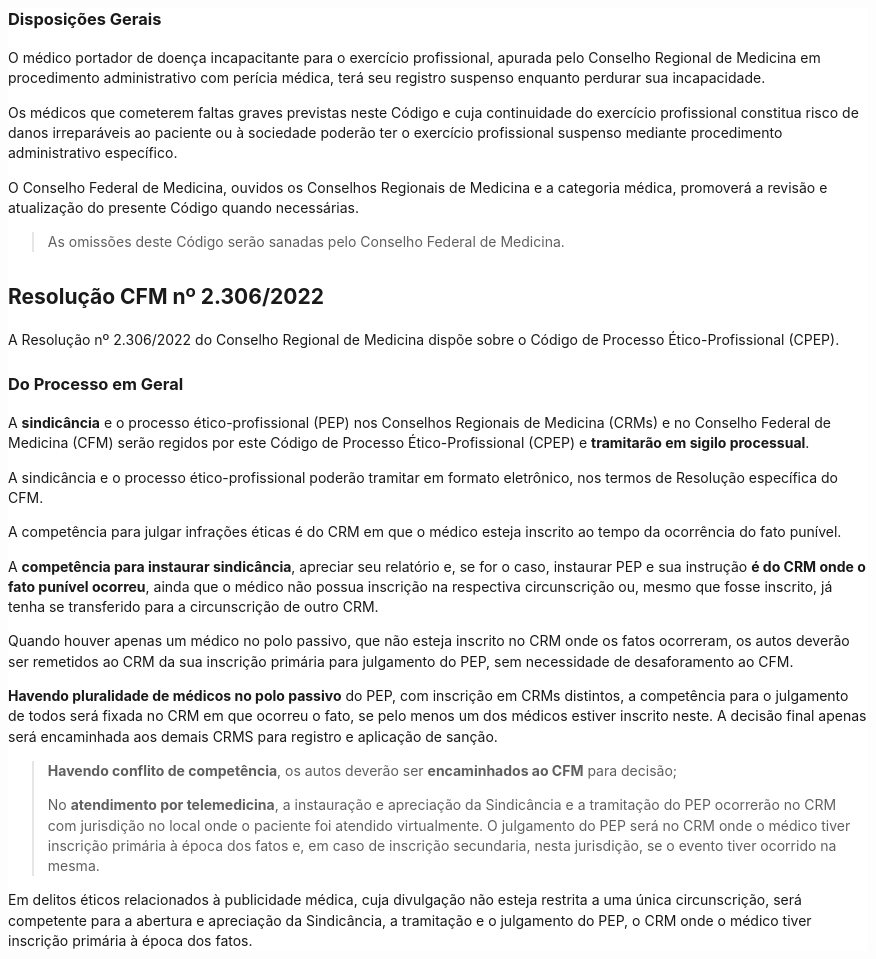 ### Disposições Gerais

O médico portador de doença incapacitante para o exercício profissional, apurada pelo Conselho Regional de Medicina em procedimento administrativo com perícia médica, terá seu registro suspenso enquanto perdurar sua incapacidade.

Os médicos que cometerem faltas graves previstas neste Código e cuja continuidade do exercício profissional constitua risco de danos irreparáveis ao paciente ou à sociedade poderão ter o exercício profissional suspenso mediante procedimento administrativo específico.

O Conselho Federal de Medicina, ouvidos os Conselhos Regionais de Medicina e a categoria médica, promoverá a revisão e atualização do presente Código quando necessárias.

> As omissões deste Código serão sanadas pelo Conselho Federal de Medicina.

## Resolução CFM nº 2.306/2022

A Resolução nº 2.306/2022 do Conselho Regional de Medicina dispõe sobre o Código de Processo Ético-Profissional (CPEP).

### Do Processo em Geral

A **sindicância** e o processo ético-profissional (PEP) nos Conselhos Regionais de Medicina (CRMs) e no Conselho Federal de Medicina (CFM) serão regidos por este Código de Processo Ético-Profissional (CPEP) e **tramitarão em sigilo processual**.

A sindicância e o processo ético-profissional poderão tramitar em formato eletrônico, nos termos de Resolução específica do CFM.

A competência para julgar infrações éticas é do CRM em que o médico esteja inscrito ao tempo da ocorrência do fato punível.

A **competência para instaurar sindicância**, apreciar seu relatório e, se for o caso, instaurar PEP e sua instrução **é do CRM onde o fato punível ocorreu**, ainda que o médico não possua inscrição na respectiva circunscrição ou, mesmo que fosse inscrito, já tenha se transferido para a circunscrição de outro CRM.

Quando houver apenas um médico no polo passivo, que não esteja inscrito no CRM onde os fatos ocorreram, os autos deverão ser remetidos ao CRM da sua inscrição primária para julgamento do PEP, sem necessidade de desaforamento ao CFM.

**Havendo pluralidade de médicos no polo passivo** do PEP, com inscrição em CRMs distintos, a competência para o julgamento de todos será fixada no CRM em que ocorreu o fato, se pelo menos um dos médicos estiver inscrito neste. A decisão final apenas será encaminhada aos demais CRMS para registro e aplicação de sanção.

> **Havendo conflito de competência**, os autos deverão ser **encaminhados ao CFM** para decisão;
> 
> No **atendimento por telemedicina**, a instauração e apreciação da Sindicância e a tramitação do PEP ocorrerão no CRM com jurisdição no local onde o paciente foi atendido virtualmente. O julgamento do PEP será no CRM onde o médico tiver inscrição primária à época dos fatos e, em caso de inscrição secundaria, nesta jurisdição, se o evento tiver ocorrido na mesma.

Em delitos éticos relacionados à publicidade médica, cuja divulgação não esteja restrita a uma única circunscrição, será competente para a abertura e apreciação da Sindicância, a tramitação e o julgamento do PEP, o CRM onde o médico tiver inscrição primária à época dos fatos.
